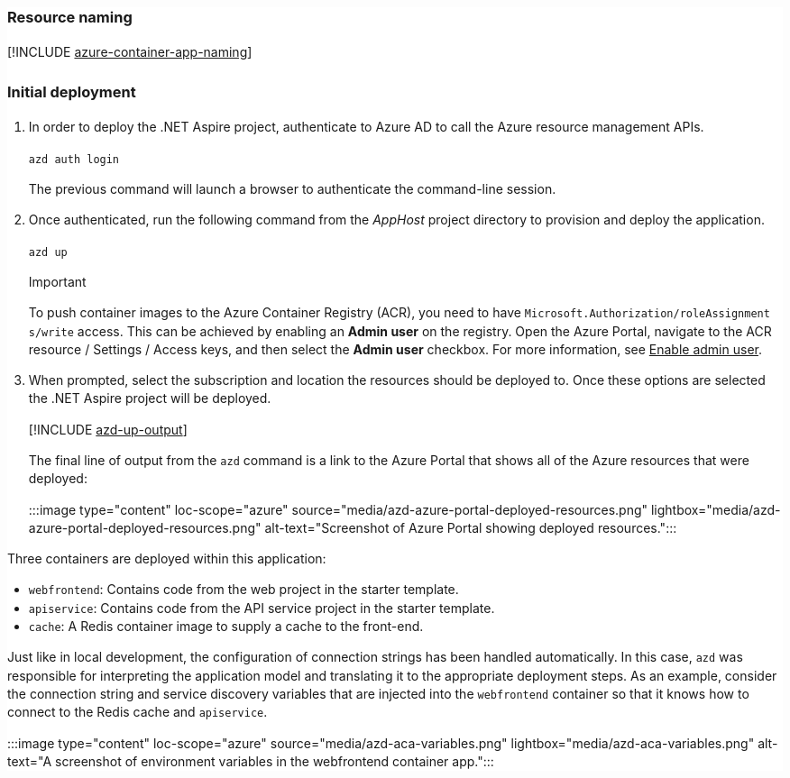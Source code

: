 ### Resource naming

[!INCLUDE [azure-container-app-naming](../../includes/azure-container-app-naming.md)]

### Initial deployment

1. In order to deploy the .NET Aspire project, authenticate to Azure AD to call the Azure resource management APIs.

    ```azdeveloper
    azd auth login
    ```

    The previous command will launch a browser to authenticate the command-line session.

1. Once authenticated, run the following command from the _AppHost_ project directory to provision and deploy the application.

    ```azdeveloper
    azd up
    ```

    > [!IMPORTANT]
    > To push container images to the Azure Container Registry (ACR), you need to have `Microsoft.Authorization/roleAssignments/write` access. This can be achieved by enabling an **Admin user** on the registry. Open the Azure Portal, navigate to the ACR resource / Settings / Access keys, and then select the **Admin user** checkbox. For more information, see [Enable admin user](/azure/container-registry/container-registry-authentication#admin-account).

1. When prompted, select the subscription and location the resources should be deployed to. Once these options are selected the .NET Aspire project
will be deployed.

    [!INCLUDE [azd-up-output](includes/azd-up-output.md)]

    The final line of output from the `azd` command is a link to the Azure Portal that shows
    all of the Azure resources that were deployed:

    :::image type="content" loc-scope="azure" source="media/azd-azure-portal-deployed-resources.png" lightbox="media/azd-azure-portal-deployed-resources.png" alt-text="Screenshot of Azure Portal showing deployed resources.":::

Three containers are deployed within this application:

- `webfrontend`: Contains code from the web project in the starter template.
- `apiservice`: Contains code from the API service project in the starter template.
- `cache`: A Redis container image to supply a cache to the front-end.

Just like in local development, the configuration of connection strings has been handled automatically. In this case, `azd` was responsible for interpreting the application model and translating it to the appropriate deployment steps. As an example, consider the connection string and service discovery variables that are injected into the `webfrontend` container so that it knows how to connect to the Redis cache and `apiservice`.

:::image type="content" loc-scope="azure" source="media/azd-aca-variables.png" lightbox="media/azd-aca-variables.png" alt-text="A screenshot of environment variables in the webfrontend container app.":::
